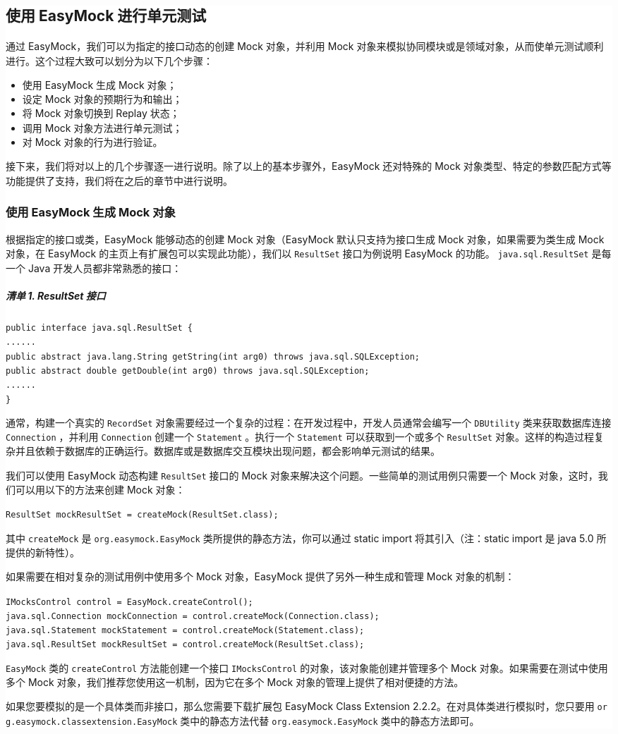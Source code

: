 ## 使用 EasyMock 进行单元测试

通过 EasyMock，我们可以为指定的接口动态的创建 Mock 对象，并利用 Mock 对象来模拟协同模块或是领域对象，从而使单元测试顺利进行。这个过程大致可以划分为以下几个步骤：

*   使用 EasyMock 生成 Mock 对象；
*   设定 Mock 对象的预期行为和输出；
*   将 Mock 对象切换到 Replay 状态；
*   调用 Mock 对象方法进行单元测试；
*   对 Mock 对象的行为进行验证。

接下来，我们将对以上的几个步骤逐一进行说明。除了以上的基本步骤外，EasyMock 还对特殊的 Mock 对象类型、特定的参数匹配方式等功能提供了支持，我们将在之后的章节中进行说明。

### 使用 EasyMock 生成 Mock 对象

根据指定的接口或类，EasyMock 能够动态的创建 Mock 对象（EasyMock 默认只支持为接口生成 Mock 对象，如果需要为类生成 Mock 对象，在 EasyMock 的主页上有扩展包可以实现此功能），我们以 `ResultSet` 接口为例说明 EasyMock 的功能。 `java.sql.ResultSet` 是每一个 Java 开发人员都非常熟悉的接口：

##### 清单 1\. ResultSet 接口

```
public interface java.sql.ResultSet {
......
public abstract java.lang.String getString(int arg0) throws java.sql.SQLException;
public abstract double getDouble(int arg0) throws java.sql.SQLException;
......
} 
```

通常，构建一个真实的 `RecordSet` 对象需要经过一个复杂的过程：在开发过程中，开发人员通常会编写一个 `DBUtility` 类来获取数据库连接 `Connection` ，并利用 `Connection` 创建一个 `Statement` 。执行一个 `Statement` 可以获取到一个或多个 `ResultSet` 对象。这样的构造过程复杂并且依赖于数据库的正确运行。数据库或是数据库交互模块出现问题，都会影响单元测试的结果。

我们可以使用 EasyMock 动态构建 `ResultSet` 接口的 Mock 对象来解决这个问题。一些简单的测试用例只需要一个 Mock 对象，这时，我们可以用以下的方法来创建 Mock 对象：

```
ResultSet mockResultSet = createMock(ResultSet.class); 
```

其中 `createMock` 是 `org.easymock.EasyMock` 类所提供的静态方法，你可以通过 static import 将其引入（注：static import 是 java 5.0 所提供的新特性）。

如果需要在相对复杂的测试用例中使用多个 Mock 对象，EasyMock 提供了另外一种生成和管理 Mock 对象的机制：

```
IMocksControl control = EasyMock.createControl();
java.sql.Connection mockConnection = control.createMock(Connection.class);
java.sql.Statement mockStatement = control.createMock(Statement.class);
java.sql.ResultSet mockResultSet = control.createMock(ResultSet.class); 
```

`EasyMock` 类的 `createControl` 方法能创建一个接口 `IMocksControl` 的对象，该对象能创建并管理多个 Mock 对象。如果需要在测试中使用多个 Mock 对象，我们推荐您使用这一机制，因为它在多个 Mock 对象的管理上提供了相对便捷的方法。

如果您要模拟的是一个具体类而非接口，那么您需要下载扩展包 EasyMock Class Extension 2.2.2。在对具体类进行模拟时，您只要用 `org.easymock.classextension.EasyMock` 类中的静态方法代替 `org.easymock.EasyMock` 类中的静态方法即可。
